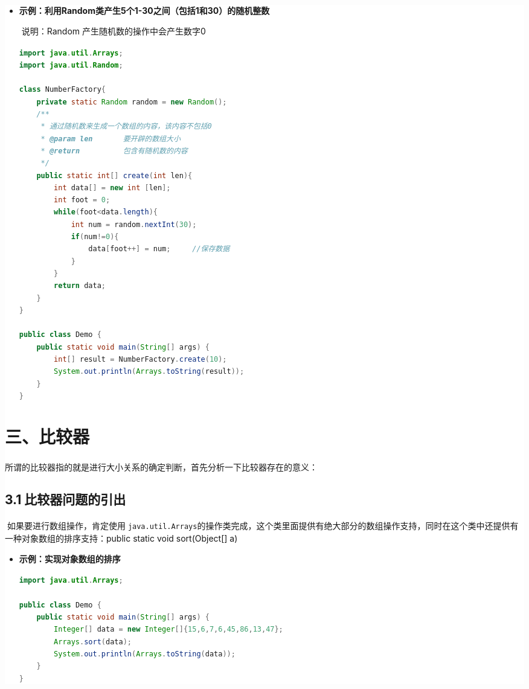 * **示例：利用Random类产生5个1-30之间（包括1和30）的随机整数**

  ​	说明：Random 产生随机数的操作中会产生数字0

  ```java
  import java.util.Arrays;
  import java.util.Random;
  
  class NumberFactory{
      private static Random random = new Random();
      /**
       * 通过随机数来生成一个数组的内容，该内容不包括0
       * @param len       要开辟的数组大小
       * @return          包含有随机数的内容
       */
      public static int[] create(int len){
          int data[] = new int [len];
          int foot = 0;
          while(foot<data.length){
              int num = random.nextInt(30);
              if(num!=0){
                  data[foot++] = num;     //保存数据
              }
          }
          return data;
      }
  }
  
  public class Demo {
      public static void main(String[] args) {
          int[] result = NumberFactory.create(10);
          System.out.println(Arrays.toString(result));
      }
  }
  ```

  



# 三、比较器

​	所谓的比较器指的就是进行大小关系的确定判断，首先分析一下比较器存在的意义：

## 3.1 比较器问题的引出

​	如果要进行数组操作，肯定使用 `java.util.Arrays`的操作类完成，这个类里面提供有绝大部分的数组操作支持，同时在这个类中还提供有一种对象数组的排序支持：public static void sort(Object[] a)

* **示例：实现对象数组的排序**

  ```java
  import java.util.Arrays;
  
  public class Demo {
      public static void main(String[] args) {
          Integer[] data = new Integer[]{15,6,7,6,45,86,13,47};
          Arrays.sort(data);
          System.out.println(Arrays.toString(data));
      }
  }
  ```
